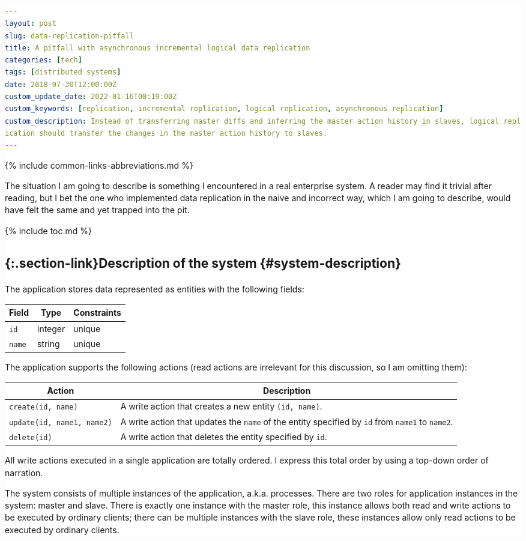 ```yaml
---
layout: post
slug: data-replication-pitfall
title: A pitfall with asynchronous incremental logical data replication
categories: [tech]
tags: [distributed systems]
date: 2018-07-30T12:00:00Z
custom_update_date: 2022-01-16T00:19:00Z
custom_keywords: [replication, incremental replication, logical replication, asynchronous replication]
custom_description: Instead of transferring master diffs and inferring the master action history in slaves, logical replication should transfer the changes in the master action history to slaves.
---
```

{% include common-links-abbreviations.md %}

The situation I am going to describe is something I encountered in a real enterprise system.
A reader may find it trivial after reading, but I bet the one who implemented data replication in the naive and incorrect way,
which I am going to describe, would have felt the same and yet trapped into the pit.

{% include toc.md %}

## [](#system-description){:.section-link}Description of the system {#system-description}
The application stores data represented as entities with the following fields:

| Field | Type | Constraints |
|-|-|-|
| `id` | integer | unique |
| `name` | string | unique |

The application supports the following actions (read actions are irrelevant for this discussion, so I am omitting them):

| Action | Description |
|-|-|
| `create(id, name)` | A write action that creates a new entity `(id, name)`. |
| `update(id, name1, name2)` | A write action that updates the `name` of the entity specified by `id` from `name1` to `name2`. |
| `delete(id)` | A write action that deletes the entity specified by `id`. |

All write actions executed in a single application are totally ordered. I express this total order by using a top-down order of narration.

The system consists of multiple instances of the application, a.k.a. processes.
There are two roles for application instances in the system: master and slave.
There is exactly one instance with the master role, this instance allows both read and write actions to be executed by ordinary clients;
there can be multiple instances with the slave role, these instances allow only read actions to be executed by ordinary clients.


[^1]: Eventual consistency is a class of consistency models that all have the following common guarantee:
[^2]: Formerly known as Java Persistence API (JPA).